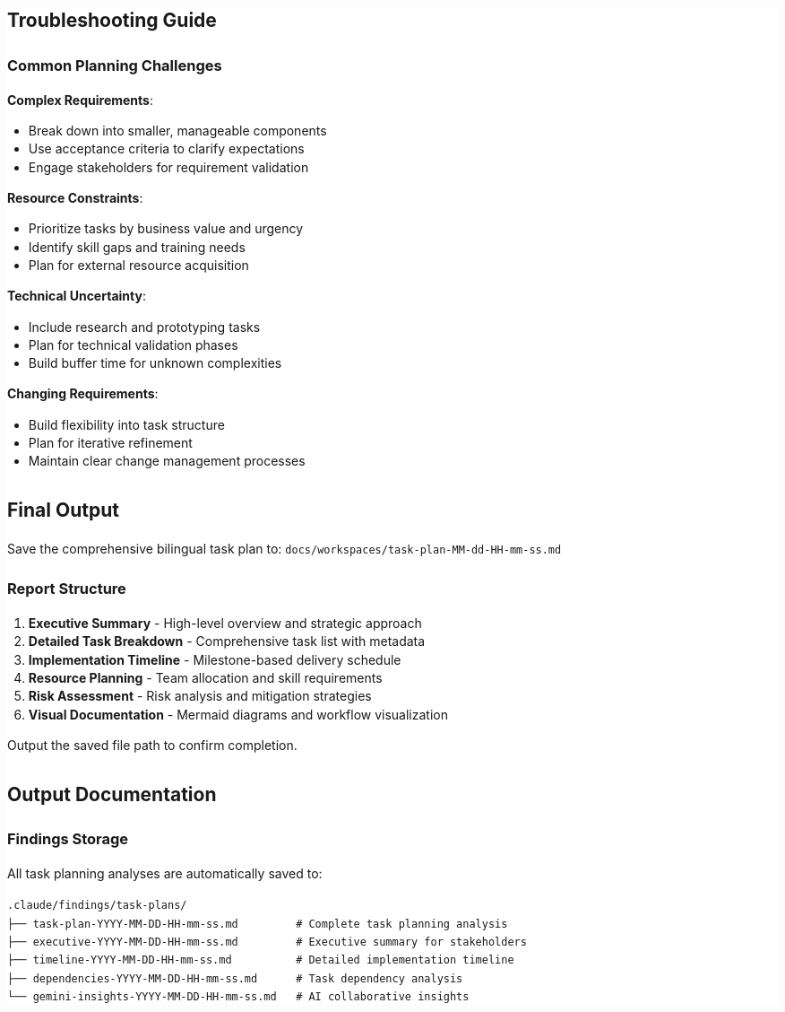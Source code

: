 ## Troubleshooting Guide

### Common Planning Challenges

**Complex Requirements**:
- Break down into smaller, manageable components
- Use acceptance criteria to clarify expectations
- Engage stakeholders for requirement validation

**Resource Constraints**:
- Prioritize tasks by business value and urgency
- Identify skill gaps and training needs
- Plan for external resource acquisition

**Technical Uncertainty**:
- Include research and prototyping tasks
- Plan for technical validation phases
- Build buffer time for unknown complexities

**Changing Requirements**:
- Build flexibility into task structure
- Plan for iterative refinement
- Maintain clear change management processes

## Final Output

Save the comprehensive bilingual task plan to:
`docs/workspaces/task-plan-MM-dd-HH-mm-ss.md`

### Report Structure
1. **Executive Summary** - High-level overview and strategic approach
2. **Detailed Task Breakdown** - Comprehensive task list with metadata
3. **Implementation Timeline** - Milestone-based delivery schedule
4. **Resource Planning** - Team allocation and skill requirements
5. **Risk Assessment** - Risk analysis and mitigation strategies
6. **Visual Documentation** - Mermaid diagrams and workflow visualization

Output the saved file path to confirm completion.

## Output Documentation

### Findings Storage
All task planning analyses are automatically saved to:
```
.claude/findings/task-plans/
├── task-plan-YYYY-MM-DD-HH-mm-ss.md         # Complete task planning analysis
├── executive-YYYY-MM-DD-HH-mm-ss.md         # Executive summary for stakeholders
├── timeline-YYYY-MM-DD-HH-mm-ss.md          # Detailed implementation timeline
├── dependencies-YYYY-MM-DD-HH-mm-ss.md      # Task dependency analysis
└── gemini-insights-YYYY-MM-DD-HH-mm-ss.md   # AI collaborative insights
```
